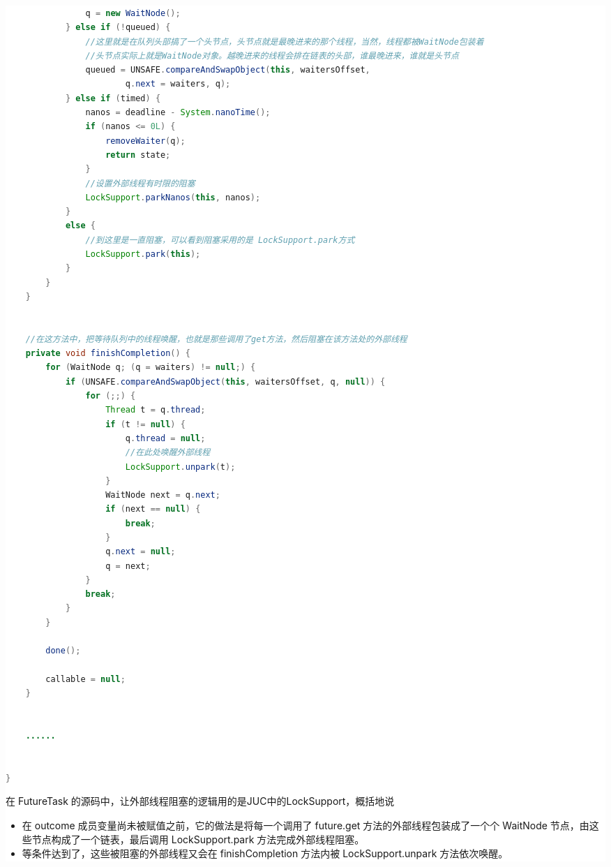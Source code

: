 ```java
                q = new WaitNode();
            } else if (!queued) {
                //这里就是在队列头部搞了一个头节点，头节点就是最晚进来的那个线程，当然，线程都被WaitNode包装着
                //头节点实际上就是WaitNode对象。越晚进来的线程会排在链表的头部，谁最晚进来，谁就是头节点
                queued = UNSAFE.compareAndSwapObject(this, waitersOffset,
                        q.next = waiters, q);
            } else if (timed) {
                nanos = deadline - System.nanoTime();
                if (nanos <= 0L) {
                    removeWaiter(q);
                    return state;
                }
                //设置外部线程有时限的阻塞
                LockSupport.parkNanos(this, nanos);
            }
            else {
                //到这里是一直阻塞，可以看到阻塞采用的是 LockSupport.park方式
                LockSupport.park(this);
            }
        }
    }


    //在这方法中，把等待队列中的线程唤醒，也就是那些调用了get方法，然后阻塞在该方法处的外部线程
    private void finishCompletion() {
        for (WaitNode q; (q = waiters) != null;) {
            if (UNSAFE.compareAndSwapObject(this, waitersOffset, q, null)) {
                for (;;) {
                    Thread t = q.thread;
                    if (t != null) {
                        q.thread = null;
                        //在此处唤醒外部线程
                        LockSupport.unpark(t);
                    }
                    WaitNode next = q.next;
                    if (next == null) {
                        break;
                    }
                    q.next = null;
                    q = next;
                }
                break;
            }
        }

        done();

        callable = null;
    }


    ......

    
}
```
在 FutureTask 的源码中，让外部线程阻塞的逻辑用的是JUC中的LockSupport，概括地说
- 在 outcome 成员变量尚未被赋值之前，它的做法是将每一个调用了 future.get 方法的外部线程包装成了一个个 WaitNode 节点，由这些节点构成了一个链表，最后调用 LockSupport.park 方法完成外部线程阻塞。 
- 等条件达到了，这些被阻塞的外部线程又会在 finishCompletion 方法内被 LockSupport.unpark 方法依次唤醒。
